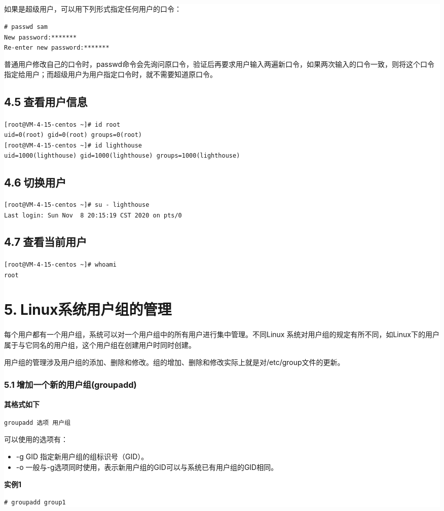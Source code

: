 如果是超级用户，可以用下列形式指定任何用户的口令：

```
# passwd sam 
New password:******* 
Re-enter new password:*******
```

普通用户修改自己的口令时，passwd命令会先询问原口令，验证后再要求用户输入两遍新口令，如果两次输入的口令一致，则将这个口令指定给用户；而超级用户为用户指定口令时，就不需要知道原口令。

## 4.5 查看用户信息

```shell
[root@VM-4-15-centos ~]# id root
uid=0(root) gid=0(root) groups=0(root)
[root@VM-4-15-centos ~]# id lighthouse
uid=1000(lighthouse) gid=1000(lighthouse) groups=1000(lighthouse)
```

## 4.6 切换用户

```shell
[root@VM-4-15-centos ~]# su - lighthouse
Last login: Sun Nov  8 20:15:19 CST 2020 on pts/0
```

## 4.7 查看当前用户

```shell
[root@VM-4-15-centos ~]# whoami
root
```

# 5. Linux系统用户组的管理

每个用户都有一个用户组，系统可以对一个用户组中的所有用户进行集中管理。不同Linux 系统对用户组的规定有所不同，如Linux下的用户属于与它同名的用户组，这个用户组在创建用户时同时创建。

用户组的管理涉及用户组的添加、删除和修改。组的增加、删除和修改实际上就是对/etc/group文件的更新。

### 5.1 增加一个新的用户组(groupadd)

**其格式如下**

```
groupadd 选项 用户组
```

可以使用的选项有：

- -g GID 指定新用户组的组标识号（GID）。
- -o 一般与-g选项同时使用，表示新用户组的GID可以与系统已有用户组的GID相同。

**实例1**

```
# groupadd group1
```
